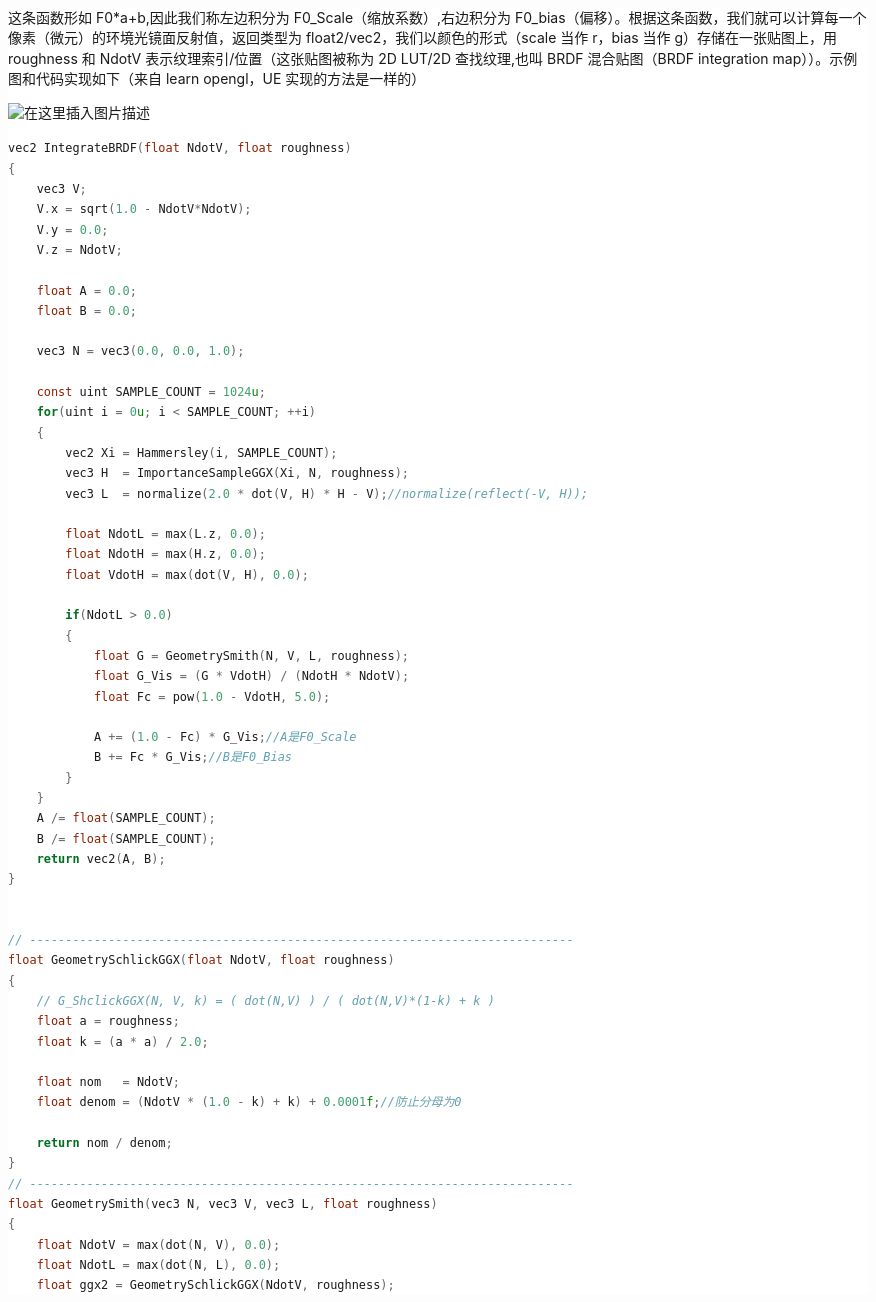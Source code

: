 这条函数形如 F0\*a+b,因此我们称左边积分为 F0_Scale（缩放系数）,右边积分为 F0_bias（偏移）。根据这条函数，我们就可以计算每一个像素（微元）的环境光镜面反射值，返回类型为 float2/vec2，我们以颜色的形式（scale 当作 r，bias 当作 g）存储在一张贴图上，用 roughness 和 NdotV 表示纹理索引/位置（这张贴图被称为 2D LUT/2D 查找纹理,也叫 BRDF 混合贴图（BRDF integration map））。示例图和代码实现如下（来自 learn opengl，UE 实现的方法是一样的）

<img src="https://img-blog.csdnimg.cn/545f6bd3629347f0b766bf7e6fdccc2a.png" alt="在这里插入图片描述">

```c
vec2 IntegrateBRDF(float NdotV, float roughness)
{
    vec3 V;
    V.x = sqrt(1.0 - NdotV*NdotV);
    V.y = 0.0;
    V.z = NdotV;

    float A = 0.0;
    float B = 0.0;

    vec3 N = vec3(0.0, 0.0, 1.0);

    const uint SAMPLE_COUNT = 1024u;
    for(uint i = 0u; i < SAMPLE_COUNT; ++i)
    {
        vec2 Xi = Hammersley(i, SAMPLE_COUNT);
        vec3 H  = ImportanceSampleGGX(Xi, N, roughness);
        vec3 L  = normalize(2.0 * dot(V, H) * H - V);//normalize(reflect(-V, H));

        float NdotL = max(L.z, 0.0);
        float NdotH = max(H.z, 0.0);
        float VdotH = max(dot(V, H), 0.0);

        if(NdotL > 0.0)
        {
            float G = GeometrySmith(N, V, L, roughness);
            float G_Vis = (G * VdotH) / (NdotH * NdotV);
            float Fc = pow(1.0 - VdotH, 5.0);

            A += (1.0 - Fc) * G_Vis;//A是F0_Scale
            B += Fc * G_Vis;//B是F0_Bias
        }
    }
    A /= float(SAMPLE_COUNT);
    B /= float(SAMPLE_COUNT);
    return vec2(A, B);
}


// ----------------------------------------------------------------------------
float GeometrySchlickGGX(float NdotV, float roughness)
{
    // G_ShclickGGX(N, V, k) = ( dot(N,V) ) / ( dot(N,V)*(1-k) + k )
    float a = roughness;
    float k = (a * a) / 2.0;

    float nom   = NdotV;
    float denom = (NdotV * (1.0 - k) + k) + 0.0001f;//防止分母为0

    return nom / denom;
}
// ----------------------------------------------------------------------------
float GeometrySmith(vec3 N, vec3 V, vec3 L, float roughness)
{
    float NdotV = max(dot(N, V), 0.0);
    float NdotL = max(dot(N, L), 0.0);
    float ggx2 = GeometrySchlickGGX(NdotV, roughness);
```